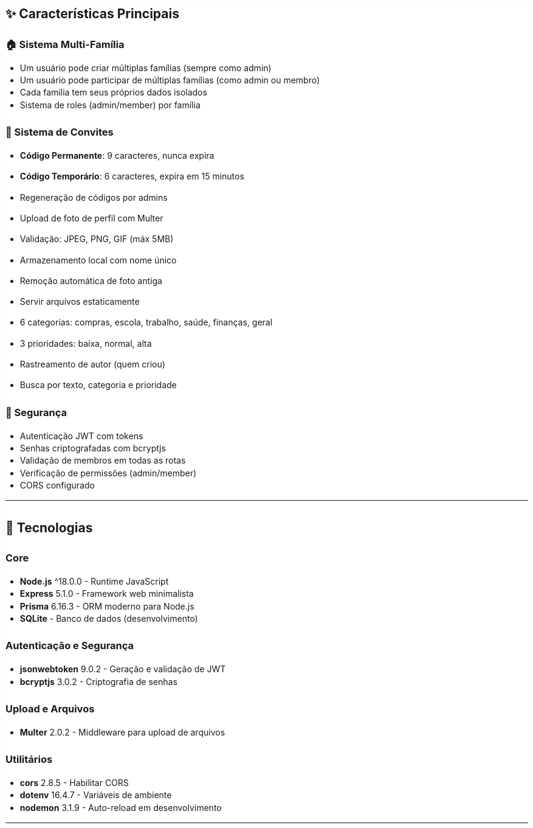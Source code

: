 
## ✨ Características Principais

### 🏠 Sistema Multi-Família
- Um usuário pode criar múltiplas famílias (sempre como admin)
- Um usuário pode participar de múltiplas famílias (como admin ou membro)
- Cada família tem seus próprios dados isolados
- Sistema de roles (admin/member) por família

### 🎫 Sistema de Convites
- **Código Permanente**: 9 caracteres, nunca expira
- **Código Temporário**: 6 caracteres, expira em 15 minutos
- Regeneração de códigos por admins

- Upload de foto de perfil com Multer
- Validação: JPEG, PNG, GIF (máx 5MB)
- Armazenamento local com nome único
- Remoção automática de foto antiga
- Servir arquivos estaticamente
- 6 categorias: compras, escola, trabalho, saúde, finanças, geral
- 3 prioridades: baixa, normal, alta
- Rastreamento de autor (quem criou)
- Busca por texto, categoria e prioridade

### 🔐 Segurança
- Autenticação JWT com tokens
- Senhas criptografadas com bcryptjs
- Validação de membros em todas as rotas
- Verificação de permissões (admin/member)
- CORS configurado

---

## 🚀 Tecnologias

### Core
- **Node.js** ^18.0.0 - Runtime JavaScript
- **Express** 5.1.0 - Framework web minimalista
- **Prisma** 6.16.3 - ORM moderno para Node.js
- **SQLite** - Banco de dados (desenvolvimento)

### Autenticação e Segurança
- **jsonwebtoken** 9.0.2 - Geração e validação de JWT
- **bcryptjs** 3.0.2 - Criptografia de senhas

### Upload e Arquivos
- **Multer** 2.0.2 - Middleware para upload de arquivos

### Utilitários
- **cors** 2.8.5 - Habilitar CORS
- **dotenv** 16.4.7 - Variáveis de ambiente
- **nodemon** 3.1.9 - Auto-reload em desenvolvimento

---